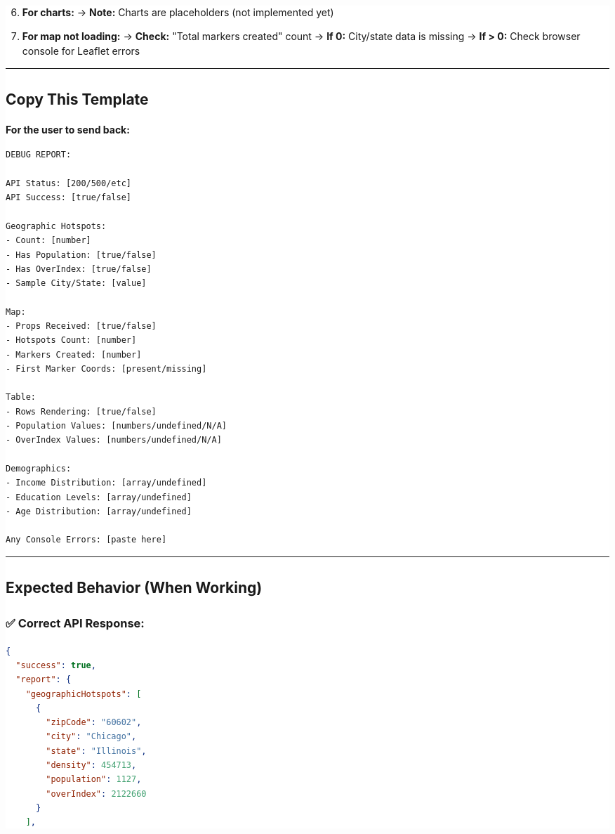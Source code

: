6. **For charts:**
   → **Note:** Charts are placeholders (not implemented yet)
   
7. **For map not loading:**
   → **Check:** "Total markers created" count
   → **If 0:** City/state data is missing
   → **If > 0:** Check browser console for Leaflet errors

---

## Copy This Template

**For the user to send back:**

```
DEBUG REPORT:

API Status: [200/500/etc]
API Success: [true/false]

Geographic Hotspots:
- Count: [number]
- Has Population: [true/false]
- Has OverIndex: [true/false]
- Sample City/State: [value]

Map:
- Props Received: [true/false]
- Hotspots Count: [number]
- Markers Created: [number]
- First Marker Coords: [present/missing]

Table:
- Rows Rendering: [true/false]
- Population Values: [numbers/undefined/N/A]
- OverIndex Values: [numbers/undefined/N/A]

Demographics:
- Income Distribution: [array/undefined]
- Education Levels: [array/undefined]
- Age Distribution: [array/undefined]

Any Console Errors: [paste here]
```

---

## Expected Behavior (When Working)

### ✅ Correct API Response:
```json
{
  "success": true,
  "report": {
    "geographicHotspots": [
      {
        "zipCode": "60602",
        "city": "Chicago",
        "state": "Illinois",
        "density": 454713,
        "population": 1127,
        "overIndex": 2122660
      }
    ],
```